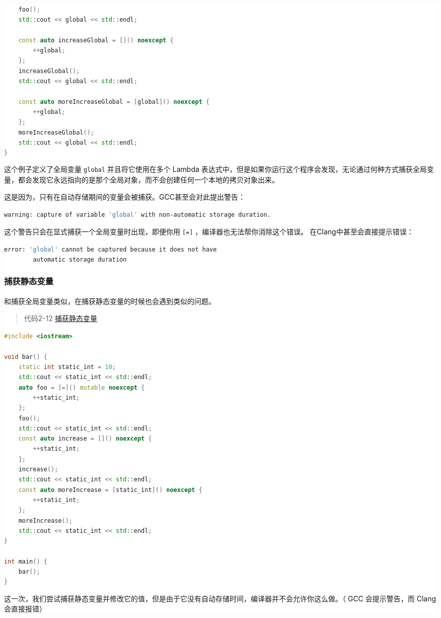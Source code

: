 ```cpp
    foo();
    std::cout << global << std::endl;

    const auto increaseGlobal = []() noexcept {
        ++global;
    };
    increaseGlobal();
    std::cout << global << std::endl;

    const auto moreIncreaseGlobal = [global]() noexcept {
        ++global;
    };
    moreIncreaseGlobal();
    std::cout << global << std::endl;
}
```
这个例子定义了全局变量 `global` 并且将它使用在多个 Lambda 表达式中，但是如果你运行这个程序会发现，无论通过何种方式捕获全局变量，都会发现它永远指向的是那个全局对象，而不会创建任何一个本地的拷贝对象出来。

这是因为，只有在自动存储期间的变量会被捕获。GCC甚至会对此提出警告：
```bash
warning: capture of variable 'global' with non-automatic storage duration.
```
这个警告只会在显式捕获一个全局变量时出现，即便你用 `[=]` ，编译器也无法帮你消除这个错误。
在Clang中甚至会直接提示错误：
```bash
error: 'global' cannot be captured because it does not have
        automatic storage duration
```
### 捕获静态变量
和捕获全局变量类似，在捕获静态变量的时候也会遇到类似的问题。
> 代码2-12 [捕获静态变量](https://wandbox.org/permlink/CpJt4PUSleIJNVf2)
```cpp
#include <iostream>

void bar() {
    static int static_int = 10;
    std::cout << static_int << std::endl;
    auto foo = [=]() mutable noexcept {
        ++static_int;
    };
    foo();
    std::cout << static_int << std::endl;
    const auto increase = []() noexcept {
        ++static_int;
    };
    increase();
    std::cout << static_int << std::endl;
    const auto moreIncrease = [static_int]() noexcept {
        ++static_int;
    };
    moreIncrease();
    std::cout << static_int << std::endl;
}

int main() {
    bar();
}
```
这一次，我们尝试捕获静态变量并修改它的值，但是由于它没有自动存储时间，编译器并不会允许你这么做。（ GCC 会提示警告，而 Clang 会直接报错）

